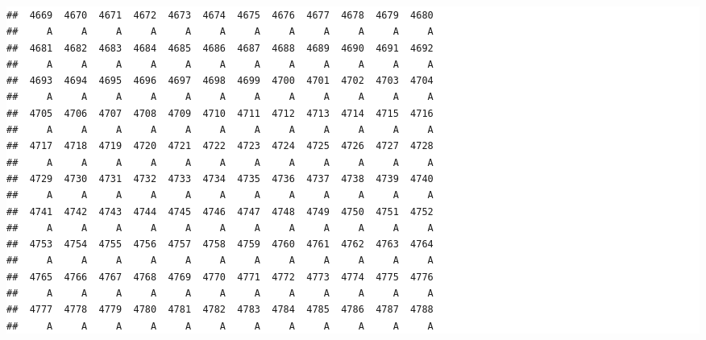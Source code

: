    ##  4669  4670  4671  4672  4673  4674  4675  4676  4677  4678  4679  4680 
    ##     A     A     A     A     A     A     A     A     A     A     A     A 
    ##  4681  4682  4683  4684  4685  4686  4687  4688  4689  4690  4691  4692 
    ##     A     A     A     A     A     A     A     A     A     A     A     A 
    ##  4693  4694  4695  4696  4697  4698  4699  4700  4701  4702  4703  4704 
    ##     A     A     A     A     A     A     A     A     A     A     A     A 
    ##  4705  4706  4707  4708  4709  4710  4711  4712  4713  4714  4715  4716 
    ##     A     A     A     A     A     A     A     A     A     A     A     A 
    ##  4717  4718  4719  4720  4721  4722  4723  4724  4725  4726  4727  4728 
    ##     A     A     A     A     A     A     A     A     A     A     A     A 
    ##  4729  4730  4731  4732  4733  4734  4735  4736  4737  4738  4739  4740 
    ##     A     A     A     A     A     A     A     A     A     A     A     A 
    ##  4741  4742  4743  4744  4745  4746  4747  4748  4749  4750  4751  4752 
    ##     A     A     A     A     A     A     A     A     A     A     A     A 
    ##  4753  4754  4755  4756  4757  4758  4759  4760  4761  4762  4763  4764 
    ##     A     A     A     A     A     A     A     A     A     A     A     A 
    ##  4765  4766  4767  4768  4769  4770  4771  4772  4773  4774  4775  4776 
    ##     A     A     A     A     A     A     A     A     A     A     A     A 
    ##  4777  4778  4779  4780  4781  4782  4783  4784  4785  4786  4787  4788 
    ##     A     A     A     A     A     A     A     A     A     A     A     A 